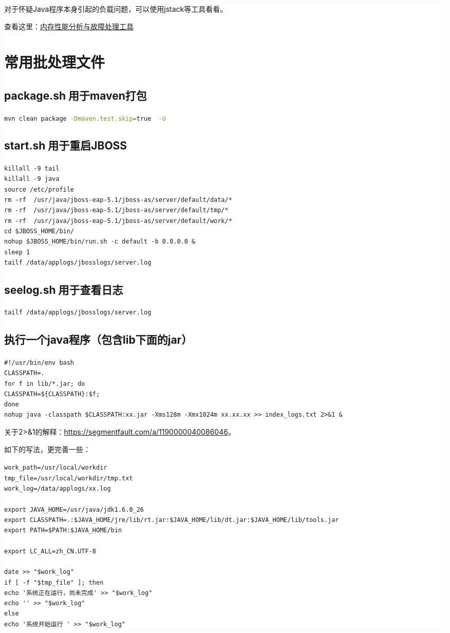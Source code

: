 对于怀疑Java程序本身引起的负载问题，可以使用jstack等工具看看。


查看这里：[内存性能分析与故障处理工具](/java/deep-in-jvm-diary.html#内存性能分析与故障处理工具)

# 常用批处理文件

## package.sh 用于maven打包

```bash
mvn clean package -Dmaven.test.skip=true  -U
```

## start.sh 用于重启JBOSS

```
killall -9 tail
killall -9 java
source /etc/profile
rm -rf  /usr/java/jboss-eap-5.1/jboss-as/server/default/data/*
rm -rf  /usr/java/jboss-eap-5.1/jboss-as/server/default/tmp/*
rm -rf  /usr/java/jboss-eap-5.1/jboss-as/server/default/work/*
cd $JBOSS_HOME/bin/
nohup $JBOSS_HOME/bin/run.sh -c default -b 0.0.0.0 &
sleep 1
tailf /data/applogs/jbosslogs/server.log
```

## seelog.sh 用于查看日志

```
tailf /data/applogs/jbosslogs/server.log
```

## 执行一个java程序（包含lib下面的jar）

```
#!/usr/bin/env bash
CLASSPATH=.
for f in lib/*.jar; do
CLASSPATH=${CLASSPATH}:$f;
done
nohup java -classpath $CLASSPATH:xx.jar -Xms128m -Xmx1024m xx.xx.xx >> index_logs.txt 2>&1 &
```

关于2>&1的解释：<https://segmentfault.com/a/1190000040086046>。

如下的写法，更完善一些：

```
work_path=/usr/local/workdir
tmp_file=/usr/local/workdir/tmp.txt
work_log=/data/applogs/xx.log
  
export JAVA_HOME=/usr/java/jdk1.6.0_26
export CLASSPATH=.:$JAVA_HOME/jre/lib/rt.jar:$JAVA_HOME/lib/dt.jar:$JAVA_HOME/lib/tools.jar
export PATH=$PATH:$JAVA_HOME/bin
  
export LC_ALL=zh_CN.UTF-8
  
date >> "$work_log"
if [ -f "$tmp_file" ]; then
echo '系统正在运行，尚未完成' >> "$work_log"
echo '' >> "$work_log"
else
echo '系统开始运行 ' >> "$work_log"
```